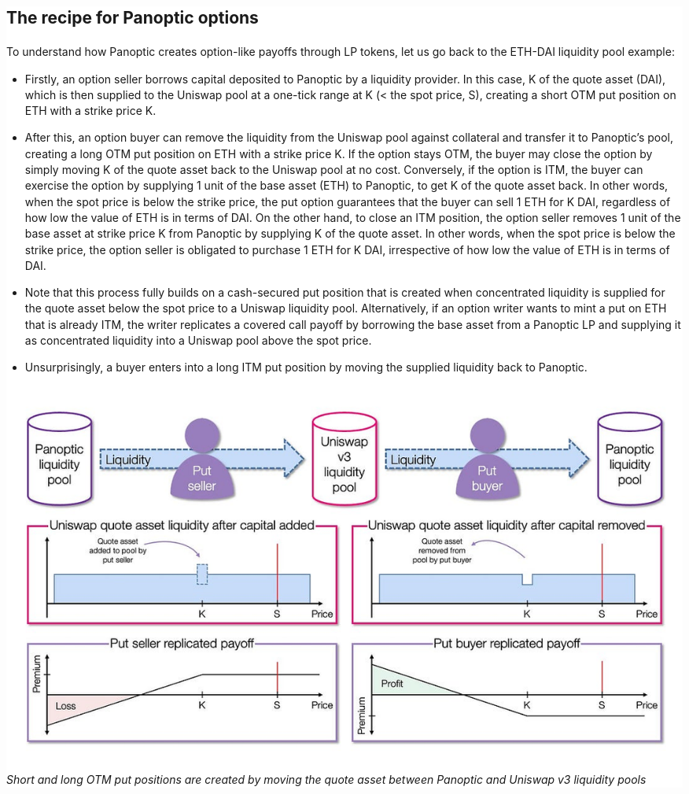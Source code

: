 ## **The recipe for Panoptic options**

To understand how Panoptic creates option-like payoffs through LP tokens, let us go back to the ETH-DAI liquidity pool example:

- Firstly, an option seller borrows capital deposited to Panoptic by a liquidity provider. In this case, K of the quote asset (DAI), which is then supplied to the Uniswap pool at a one-tick range at K (&lt; the spot price, S), creating a short OTM put position on ETH with a strike price K.

- After this, an option buyer can remove the liquidity from the Uniswap pool against collateral and transfer it to Panoptic’s pool, creating a long OTM put position on ETH with a strike price K. If the option stays OTM, the buyer may close the option by simply moving K of the quote asset back to the Uniswap pool at no cost. Conversely, if the option is ITM, the buyer can exercise the option by supplying 1 unit of the base asset (ETH) to Panoptic, to get K of the quote asset back. In other words, when the spot price is below the strike price, the put option guarantees that the buyer can sell 1 ETH for K DAI, regardless of how low the value of ETH is in terms of DAI. On the other hand, to close an ITM position, the option seller removes 1 unit of the base asset at strike price K from Panoptic by supplying K of the quote asset. In other words, when the spot price is below the strike price, the option seller is obligated to purchase 1 ETH for K DAI, irrespective of how low the value of ETH is in terms of DAI.

- Note that this process fully builds on a cash-secured put position that is created when concentrated liquidity is supplied for the quote asset below the spot price to a Uniswap liquidity pool. Alternatively, if an option writer wants to mint a put on ETH that is already ITM, the writer replicates a covered call payoff by borrowing the base asset from a Panoptic LP and supplying it as concentrated liquidity into a Uniswap pool above the spot price.

- Unsurprisingly, a buyer enters into a long ITM put position by moving the supplied liquidity back to Panoptic.

![4_short-and-long-OTM.jpg](./4_short-and-long-OTM.jpg)
_Short and long OTM put positions are created by moving the quote asset between Panoptic and Uniswap v3 liquidity pools_
